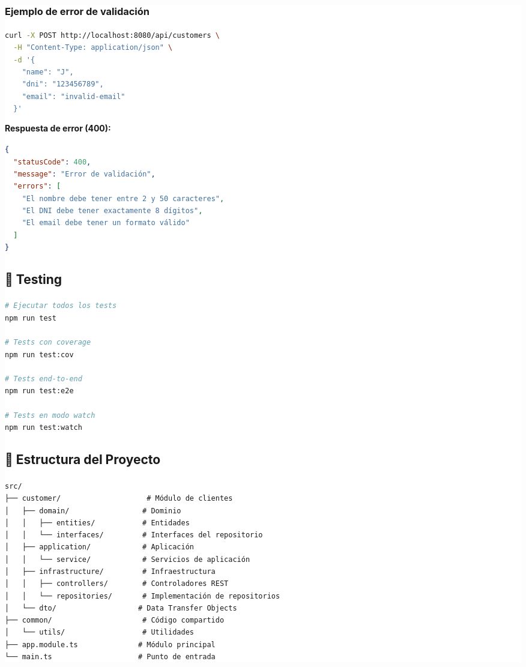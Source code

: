 ### Ejemplo de error de validación
```bash
curl -X POST http://localhost:8080/api/customers \
  -H "Content-Type: application/json" \
  -d '{
    "name": "J",
    "dni": "123456789",
    "email": "invalid-email"
  }'
```

**Respuesta de error (400):**
```json
{
  "statusCode": 400,
  "message": "Error de validación",
  "errors": [
    "El nombre debe tener entre 2 y 50 caracteres",
    "El DNI debe tener exactamente 8 dígitos",
    "El email debe tener un formato válido"
  ]
}
```

## 🧪 Testing

```bash
# Ejecutar todos los tests
npm run test

# Tests con coverage
npm run test:cov

# Tests end-to-end
npm run test:e2e

# Tests en modo watch
npm run test:watch
```

## 📁 Estructura del Proyecto

```
src/
├── customer/                    # Módulo de clientes
│   ├── domain/                 # Dominio
│   │   ├── entities/           # Entidades
│   │   └── interfaces/         # Interfaces del repositorio
│   ├── application/            # Aplicación
│   │   └── service/            # Servicios de aplicación
│   ├── infrastructure/         # Infraestructura
│   │   ├── controllers/        # Controladores REST
│   │   └── repositories/       # Implementación de repositorios
│   └── dto/                   # Data Transfer Objects
├── common/                     # Código compartido
│   └── utils/                  # Utilidades
├── app.module.ts              # Módulo principal
└── main.ts                    # Punto de entrada
```
